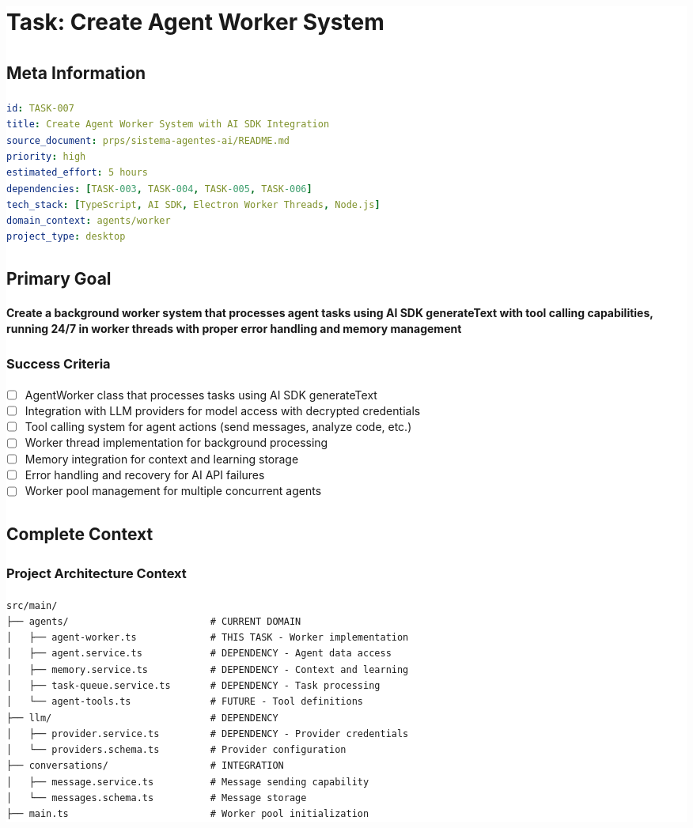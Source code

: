 # Task: Create Agent Worker System

## Meta Information

```yaml
id: TASK-007
title: Create Agent Worker System with AI SDK Integration
source_document: prps/sistema-agentes-ai/README.md
priority: high
estimated_effort: 5 hours
dependencies: [TASK-003, TASK-004, TASK-005, TASK-006]
tech_stack: [TypeScript, AI SDK, Electron Worker Threads, Node.js]
domain_context: agents/worker
project_type: desktop
```

## Primary Goal

**Create a background worker system that processes agent tasks using AI SDK generateText with tool calling capabilities, running 24/7 in worker threads with proper error handling and memory management**

### Success Criteria
- [ ] AgentWorker class that processes tasks using AI SDK generateText
- [ ] Integration with LLM providers for model access with decrypted credentials
- [ ] Tool calling system for agent actions (send messages, analyze code, etc.)
- [ ] Worker thread implementation for background processing
- [ ] Memory integration for context and learning storage
- [ ] Error handling and recovery for AI API failures
- [ ] Worker pool management for multiple concurrent agents

## Complete Context

### Project Architecture Context
```
src/main/
├── agents/                         # CURRENT DOMAIN
│   ├── agent-worker.ts             # THIS TASK - Worker implementation
│   ├── agent.service.ts            # DEPENDENCY - Agent data access
│   ├── memory.service.ts           # DEPENDENCY - Context and learning
│   ├── task-queue.service.ts       # DEPENDENCY - Task processing
│   └── agent-tools.ts              # FUTURE - Tool definitions
├── llm/                            # DEPENDENCY
│   ├── provider.service.ts         # DEPENDENCY - Provider credentials
│   └── providers.schema.ts         # Provider configuration
├── conversations/                  # INTEGRATION
│   ├── message.service.ts          # Message sending capability
│   └── messages.schema.ts          # Message storage
├── main.ts                         # Worker pool initialization
```
